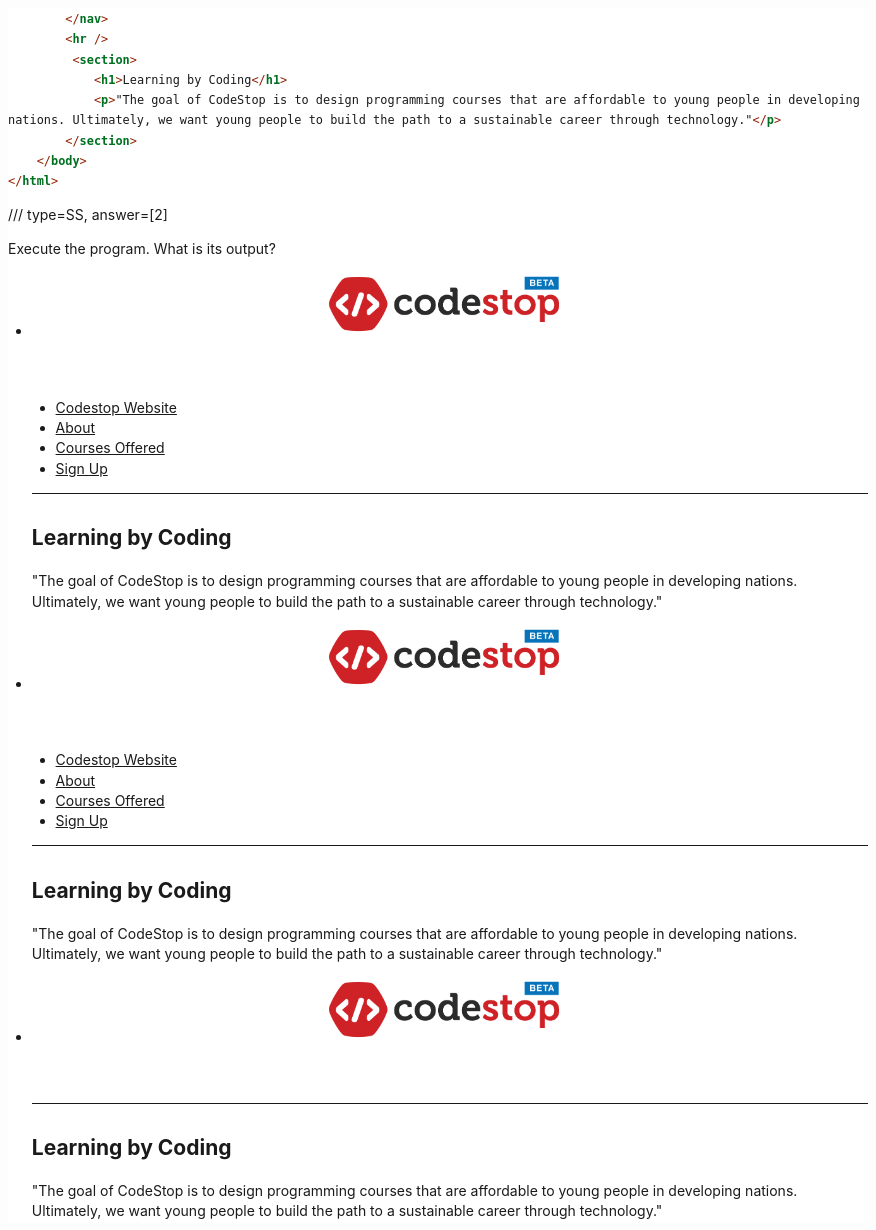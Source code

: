 ```html
        </nav>
        <hr />
         <section>
            <h1>Learning by Coding</h1>
            <p>"The goal of CodeStop is to design programming courses that are affordable to young people in developing nations. Ultimately, we want young people to build the path to a sustainable career through technology."</p>
        </section>
    </body>
</html>

```

/// type=SS, answer=[2]

Execute the program. What is its output?

- <header><img src="CodeStop_Logo.png" width="250px"/></header><nav><ul type="disc"><li><a href="https://codestop.io/">Codestop Website</a></li><li><a href="https://codestop.io/about-us">About</a></li><li><a href="https://codestop.io/courses">Courses Offered</a></li><li><a href="https://codestop.io/register/">Sign Up</a></li></ul></nav><hr /><section><h1>Learning by Coding</h1><p>"The goal of CodeStop is to design programming courses that are affordable to young people in developing nations. Ultimately, we want young people to build the path to a sustainable career through technology."</p></section>

- <header style="text-align: center"><img src="CodeStop_Logo.png" width="250px"/></header><nav><ul type="disc"><li><a href="https://codestop.io/">Codestop Website</a></li><li><a href="https://codestop.io/about-us">About</a></li><li><a href="https://codestop.io/courses">Courses Offered</a></li><li><a href="https://codestop.io/register/">Sign Up</a></li></ul></nav><hr /><section><h1>Learning by Coding</h1><p>"The goal of CodeStop is to design programming courses that are affordable to young people in developing nations. Ultimately, we want young people to build the path to a sustainable career through technology."</p></section>

- <header style="text-align: center"><img src="CodeStop_Logo.png" width="250px"/></header><hr /><section><h1>Learning by Coding</h1><p>"The goal of CodeStop is to design programming courses that are affordable to young people in developing nations. Ultimately, we want young people to build the path to a sustainable career through technology."</p></section>
